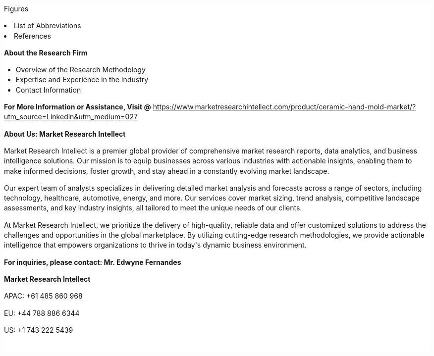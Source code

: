 Figures</li><li>List of Abbreviations</li><li>References</li></ul><p><strong>About the Research Firm</strong></p><ul><li>Overview of the Research Methodology</li><li>Expertise and Experience in the Industry</li><li>Contact Information</li></ul></div><div class="article-main__content" data-test-id="publishing-text-block"><p><span class="font-[700]"><strong>For More Information or Assistance, Visit @</strong>&nbsp;<a href="https://www.marketresearchintellect.com/product/ceramic-hand-mold-market/?utm_source=Linkedin&utm_medium=027">https://www.marketresearchintellect.com/product/ceramic-hand-mold-market/?utm_source=Linkedin&utm_medium=027</a></span></p><p><strong>About Us: Market Research Intellect</strong></p><p>Market Research Intellect is a premier global provider of comprehensive market research reports, data analytics, and business intelligence solutions. Our mission is to equip businesses across various industries with actionable insights, enabling them to make informed decisions, foster growth, and stay ahead in a constantly evolving market landscape.</p><p>Our expert team of analysts specializes in delivering detailed market analysis and forecasts across a range of sectors, including technology, healthcare, automotive, energy, and more. Our services cover market sizing, trend analysis, competitive landscape assessments, and key industry insights, all tailored to meet the unique needs of our clients.</p><p>At Market Research Intellect, we prioritize the delivery of high-quality, reliable data and offer customized solutions to address the challenges and opportunities in the global marketplace. By utilizing cutting-edge research methodologies, we provide actionable intelligence that empowers organizations to thrive in today's dynamic business environment.</p><p><strong>For inquiries, please contact: Mr. Edwyne Fernandes</strong></p><p><strong>Market Research Intellect</strong></p><p>APAC: +61 485 860 968</p><p>EU: +44 788 886 6344</p><p>US: +1 743 222 5439</p></div><div class="article-main__content" data-test-id="publishing-text-block">&nbsp;</div>
